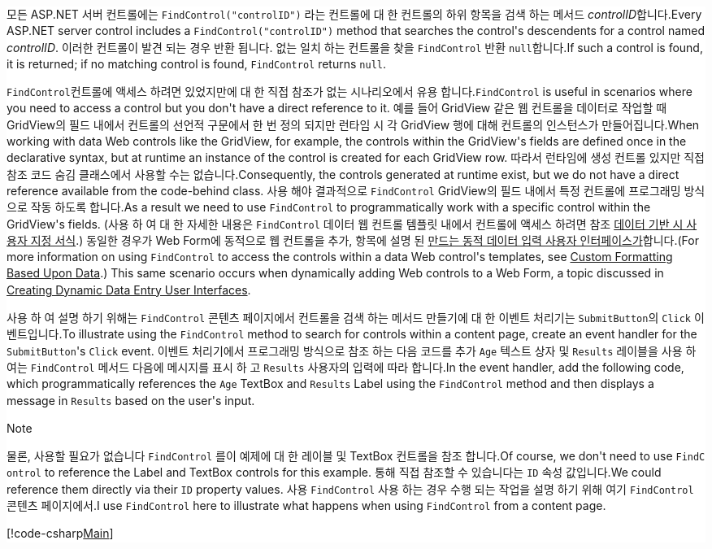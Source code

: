 <span data-ttu-id="b6f46-190">모든 ASP.NET 서버 컨트롤에는 `FindControl("controlID")` 라는 컨트롤에 대 한 컨트롤의 하위 항목을 검색 하는 메서드 *controlID*합니다.</span><span class="sxs-lookup"><span data-stu-id="b6f46-190">Every ASP.NET server control includes a `FindControl("controlID")` method that searches the control's descendents for a control named *controlID*.</span></span> <span data-ttu-id="b6f46-191">이러한 컨트롤이 발견 되는 경우 반환 됩니다. 없는 일치 하는 컨트롤을 찾을 `FindControl` 반환 `null`합니다.</span><span class="sxs-lookup"><span data-stu-id="b6f46-191">If such a control is found, it is returned; if no matching control is found, `FindControl` returns `null`.</span></span>

<span data-ttu-id="b6f46-192">`FindControl`컨트롤에 액세스 하려면 있었지만에 대 한 직접 참조가 없는 시나리오에서 유용 합니다.</span><span class="sxs-lookup"><span data-stu-id="b6f46-192">`FindControl` is useful in scenarios where you need to access a control but you don't have a direct reference to it.</span></span> <span data-ttu-id="b6f46-193">예를 들어 GridView 같은 웹 컨트롤을 데이터로 작업할 때 GridView의 필드 내에서 컨트롤의 선언적 구문에서 한 번 정의 되지만 런타임 시 각 GridView 행에 대해 컨트롤의 인스턴스가 만들어집니다.</span><span class="sxs-lookup"><span data-stu-id="b6f46-193">When working with data Web controls like the GridView, for example, the controls within the GridView's fields are defined once in the declarative syntax, but at runtime an instance of the control is created for each GridView row.</span></span> <span data-ttu-id="b6f46-194">따라서 런타임에 생성 컨트롤 있지만 직접 참조 코드 숨김 클래스에서 사용할 수는 없습니다.</span><span class="sxs-lookup"><span data-stu-id="b6f46-194">Consequently, the controls generated at runtime exist, but we do not have a direct reference available from the code-behind class.</span></span> <span data-ttu-id="b6f46-195">사용 해야 결과적으로 `FindControl` GridView의 필드 내에서 특정 컨트롤에 프로그래밍 방식으로 작동 하도록 합니다.</span><span class="sxs-lookup"><span data-stu-id="b6f46-195">As a result we need to use `FindControl` to programmatically work with a specific control within the GridView's fields.</span></span> <span data-ttu-id="b6f46-196">(사용 하 여 대 한 자세한 내용은 `FindControl` 데이터 웹 컨트롤 템플릿 내에서 컨트롤에 액세스 하려면 참조 [데이터 기반 시 사용자 지정 서식](../../data-access/custom-formatting/custom-formatting-based-upon-data-cs.md).) 동일한 경우가 Web Form에 동적으로 웹 컨트롤을 추가, 항목에 설명 된 [만드는 동적 데이터 입력 사용자 인터페이스가](https://msdn.microsoft.com/en-us/library/aa479330.aspx)합니다.</span><span class="sxs-lookup"><span data-stu-id="b6f46-196">(For more information on using `FindControl` to access the controls within a data Web control's templates, see [Custom Formatting Based Upon Data](../../data-access/custom-formatting/custom-formatting-based-upon-data-cs.md).) This same scenario occurs when dynamically adding Web controls to a Web Form, a topic discussed in [Creating Dynamic Data Entry User Interfaces](https://msdn.microsoft.com/en-us/library/aa479330.aspx).</span></span>

<span data-ttu-id="b6f46-197">사용 하 여 설명 하기 위해는 `FindControl` 콘텐츠 페이지에서 컨트롤을 검색 하는 메서드 만들기에 대 한 이벤트 처리기는 `SubmitButton`의 `Click` 이벤트입니다.</span><span class="sxs-lookup"><span data-stu-id="b6f46-197">To illustrate using the `FindControl` method to search for controls within a content page, create an event handler for the `SubmitButton`'s `Click` event.</span></span> <span data-ttu-id="b6f46-198">이벤트 처리기에서 프로그래밍 방식으로 참조 하는 다음 코드를 추가 `Age` 텍스트 상자 및 `Results` 레이블을 사용 하 여는 `FindControl` 메서드 다음에 메시지를 표시 하 고 `Results` 사용자의 입력에 따라 합니다.</span><span class="sxs-lookup"><span data-stu-id="b6f46-198">In the event handler, add the following code, which programmatically references the `Age` TextBox and `Results` Label using the `FindControl` method and then displays a message in `Results` based on the user's input.</span></span>

> [!NOTE]
> <span data-ttu-id="b6f46-199">물론, 사용할 필요가 없습니다 `FindControl` 를이 예제에 대 한 레이블 및 TextBox 컨트롤을 참조 합니다.</span><span class="sxs-lookup"><span data-stu-id="b6f46-199">Of course, we don't need to use `FindControl` to reference the Label and TextBox controls for this example.</span></span> <span data-ttu-id="b6f46-200">통해 직접 참조할 수 있습니다는 `ID` 속성 값입니다.</span><span class="sxs-lookup"><span data-stu-id="b6f46-200">We could reference them directly via their `ID` property values.</span></span> <span data-ttu-id="b6f46-201">사용 `FindControl` 사용 하는 경우 수행 되는 작업을 설명 하기 위해 여기 `FindControl` 콘텐츠 페이지에서.</span><span class="sxs-lookup"><span data-stu-id="b6f46-201">I use `FindControl` here to illustrate what happens when using `FindControl` from a content page.</span></span>


[!code-csharp[Main](control-id-naming-in-content-pages-cs/samples/sample7.cs)]
